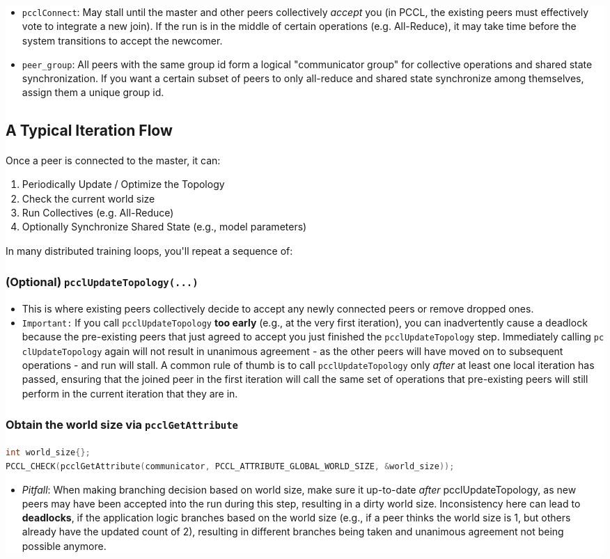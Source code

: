 - `pcclConnect`: May stall until the master and other peers collectively *accept* you (in PCCL, the existing peers must
  effectively vote to integrate a new join).
  If the run is in the middle of certain operations (e.g. All-Reduce), it may take time before the system transitions to
  accept the newcomer.

- `peer_group`: All peers with the same group id form a logical "communicator group" for collective operations and
  shared state synchronization.
  If you want a certain subset of peers to only all-reduce and shared state synchronize among themselves, assign them a
  unique group id.

## A Typical Iteration Flow

Once a peer is connected to the master, it can:

1. Periodically Update / Optimize the Topology
2. Check the current world size
3. Run Collectives (e.g. All-Reduce)
4. Optionally Synchronize Shared State (e.g., model parameters)

In many distributed training loops, you'll repeat a sequence of:

### (Optional) `pcclUpdateTopology(...)`

- This is where existing peers collectively decide to accept any newly connected peers or remove dropped ones.
- `Important:` If you call `pcclUpdateTopology` **too early** (e.g., at the very first iteration), you can inadvertently
  cause a deadlock because the pre-existing peers that just agreed to accept you just finished the `pcclUpdateTopology`
  step.
  Immediately calling `pcclUpdateTopology` again will not result in unanimous agreement - as the other peers will have
  moved on to subsequent operations -
  and run will stall.
  A common rule of thumb is to call `pcclUpdateTopology` only *after* at least one local iteration has passed, ensuring
  that the joined peer in the first iteration will call the same set of operations that pre-existing peers will still
  perform in the current
  iteration that they are in.

### Obtain the world size via `pcclGetAttribute`

```cpp
int world_size{};
PCCL_CHECK(pcclGetAttribute(communicator, PCCL_ATTRIBUTE_GLOBAL_WORLD_SIZE, &world_size));
```

- *Pitfall*: When making branching decision based on world size, make sure it up-to-date *after* pcclUpdateTopology, as
  new peers may have been accepted into the run during
  this step, resulting in a dirty world size.
  Inconsistency here can lead to **deadlocks**, if the application
  logic branches based on the world size (e.g., if a peer thinks the world size is 1, but others already have the
  updated count of 2), resulting in different branches being taken and unanimous agreement not being possible anymore.
